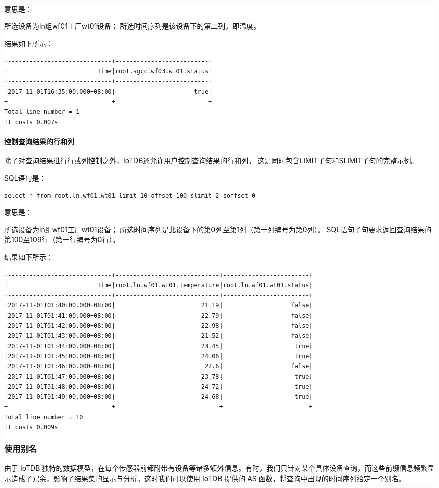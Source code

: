 意思是：

所选设备为ln组wf01工厂wt01设备； 所选时间序列是该设备下的第二列，即温度。

结果如下所示：

```
+-----------------------------+--------------------------+
|                         Time|root.sgcc.wf03.wt01.status|
+-----------------------------+--------------------------+
|2017-11-01T16:35:00.000+08:00|                      true|
+-----------------------------+--------------------------+
Total line number = 1
It costs 0.007s
```

#### 控制查询结果的行和列

除了对查询结果进行行或列控制之外，IoTDB还允许用户控制查询结果的行和列。 这是同时包含LIMIT子句和SLIMIT子句的完整示例。

SQL语句是：

```
select * from root.ln.wf01.wt01 limit 10 offset 100 slimit 2 soffset 0

```

意思是：

所选设备为ln组wf01工厂wt01设备； 所选时间序列是此设备下的第0列至第1列（第一列编号为第0列）。 SQL语句子句要求返回查询结果的第100至109行（第一行编号为0行）。

结果如下所示：

```
+-----------------------------+-----------------------------+------------------------+
|                         Time|root.ln.wf01.wt01.temperature|root.ln.wf01.wt01.status|
+-----------------------------+-----------------------------+------------------------+
|2017-11-01T01:40:00.000+08:00|                        21.19|                   false|
|2017-11-01T01:41:00.000+08:00|                        22.79|                   false|
|2017-11-01T01:42:00.000+08:00|                        22.98|                   false|
|2017-11-01T01:43:00.000+08:00|                        21.52|                   false|
|2017-11-01T01:44:00.000+08:00|                        23.45|                    true|
|2017-11-01T01:45:00.000+08:00|                        24.06|                    true|
|2017-11-01T01:46:00.000+08:00|                         22.6|                   false|
|2017-11-01T01:47:00.000+08:00|                        23.78|                    true|
|2017-11-01T01:48:00.000+08:00|                        24.72|                    true|
|2017-11-01T01:49:00.000+08:00|                        24.68|                    true|
+-----------------------------+-----------------------------+------------------------+
Total line number = 10
It costs 0.009s
```

### 使用别名

由于 IoTDB 独特的数据模型，在每个传感器前都附带有设备等诸多额外信息。有时，我们只针对某个具体设备查询，而这些前缀信息频繁显示造成了冗余，影响了结果集的显示与分析。这时我们可以使用 IoTDB 提供的 AS 函数，将查询中出现的时间序列给定一个别名。
